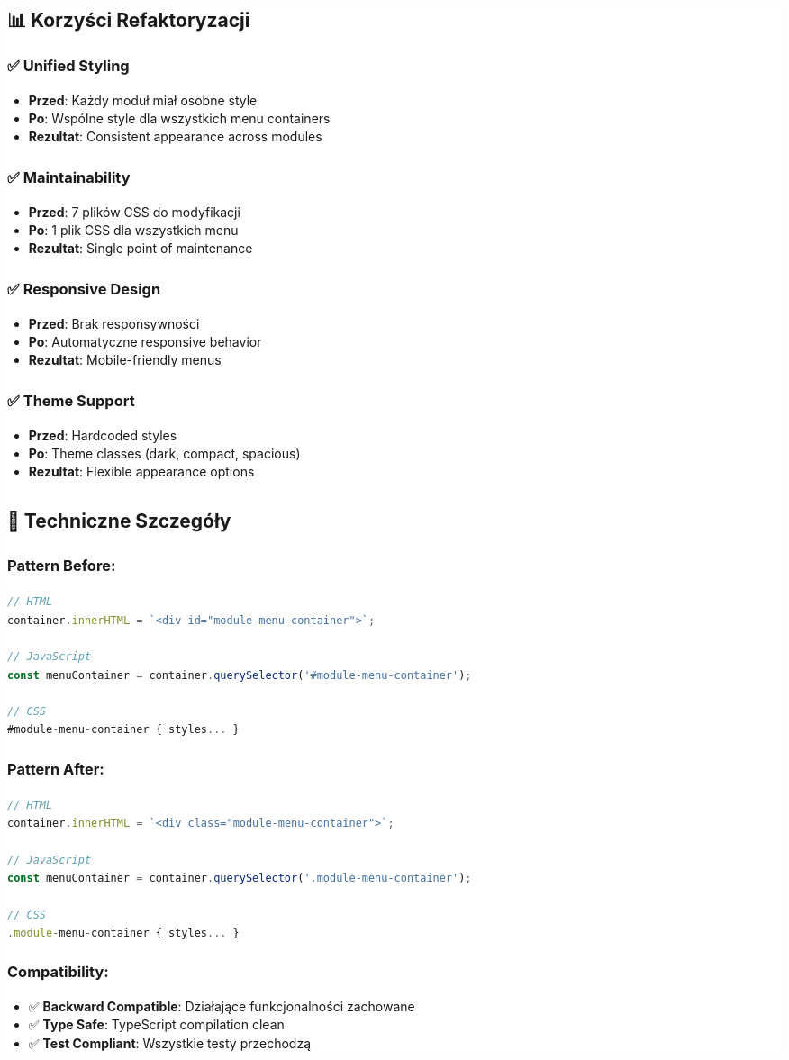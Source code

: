 ## 📊 **Korzyści Refaktoryzacji**

### ✅ **Unified Styling**
- **Przed**: Każdy moduł miał osobne style
- **Po**: Wspólne style dla wszystkich menu containers
- **Rezultat**: Consistent appearance across modules

### ✅ **Maintainability**
- **Przed**: 7 plików CSS do modyfikacji
- **Po**: 1 plik CSS dla wszystkich menu
- **Rezultat**: Single point of maintenance

### ✅ **Responsive Design**
- **Przed**: Brak responsywności
- **Po**: Automatyczne responsive behavior
- **Rezultat**: Mobile-friendly menus

### ✅ **Theme Support**
- **Przed**: Hardcoded styles
- **Po**: Theme classes (dark, compact, spacious)
- **Rezultat**: Flexible appearance options

## 🔧 **Techniczne Szczegóły**

### **Pattern Before:**
```typescript
// HTML
container.innerHTML = `<div id="module-menu-container">`;

// JavaScript  
const menuContainer = container.querySelector('#module-menu-container');

// CSS
#module-menu-container { styles... }
```

### **Pattern After:**
```typescript
// HTML
container.innerHTML = `<div class="module-menu-container">`;

// JavaScript
const menuContainer = container.querySelector('.module-menu-container');

// CSS
.module-menu-container { styles... }
```

### **Compatibility:**
- ✅ **Backward Compatible**: Działające funkcjonalności zachowane
- ✅ **Type Safe**: TypeScript compilation clean
- ✅ **Test Compliant**: Wszystkie testy przechodzą

